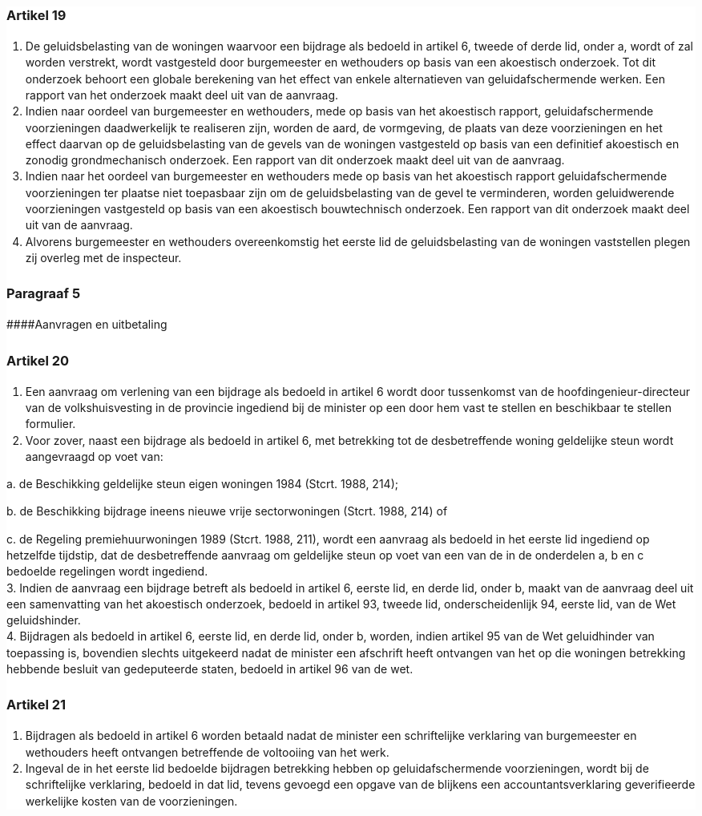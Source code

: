### Artikel  19  

1.  De geluidsbelasting van de woningen waarvoor een bijdrage als bedoeld in artikel 6, tweede of derde lid, onder a, wordt of zal worden verstrekt, wordt vastgesteld door burgemeester en wethouders op basis van een akoestisch onderzoek. Tot dit onderzoek behoort een globale berekening van het effect van enkele alternatieven van geluidafschermende werken. Een rapport van het onderzoek maakt deel uit van de aanvraag.   
2.  Indien naar oordeel van burgemeester en wethouders, mede op basis van het akoestisch rapport, geluidafschermende voorzieningen daadwerkelijk te realiseren zijn, worden de aard, de vormgeving, de plaats van deze voorzieningen en het effect daarvan op de geluidsbelasting van de gevels van de woningen vastgesteld op basis van een definitief akoestisch en zonodig grondmechanisch onderzoek. Een rapport van dit onderzoek maakt deel uit van de aanvraag.   
3.  Indien naar het oordeel van burgemeester en wethouders mede op basis van het akoestisch rapport geluidafschermende voorzieningen ter plaatse niet toepasbaar zijn om de geluidsbelasting van de gevel te verminderen, worden geluidwerende voorzieningen vastgesteld op basis van een akoestisch bouwtechnisch onderzoek. Een rapport van dit onderzoek maakt deel uit van de aanvraag.   
4.  Alvorens burgemeester en wethouders overeenkomstig het eerste lid de geluidsbelasting van de woningen vaststellen plegen zij overleg met de inspecteur.   

### Paragraaf  5  

####Aanvragen en uitbetaling

### Artikel  20  

1.  Een aanvraag om verlening van een bijdrage als bedoeld in artikel 6 wordt door tussenkomst van de hoofdingenieur-directeur van de volkshuisvesting in de provincie ingediend bij de minister op een door hem vast te stellen en beschikbaar te stellen formulier.   
2.  Voor zover, naast een bijdrage als bedoeld in artikel 6, met betrekking tot de desbetreffende woning geldelijke steun wordt aangevraagd op voet van: 

a. de Beschikking geldelijke steun eigen woningen 1984 (Stcrt. 1988, 214);  

b. de Beschikking bijdrage ineens nieuwe vrije sectorwoningen (Stcrt. 1988, 214) of  

c. de Regeling premiehuurwoningen 1989 (Stcrt. 1988, 211), wordt een aanvraag als bedoeld in het eerste lid ingediend op hetzelfde tijdstip, dat de desbetreffende aanvraag om geldelijke steun op voet van een van de in de onderdelen a, b en c bedoelde regelingen wordt ingediend.     
3.  Indien de aanvraag een bijdrage betreft als bedoeld in artikel 6, eerste lid, en derde lid, onder b, maakt van de aanvraag deel uit een samenvatting van het akoestisch onderzoek, bedoeld in artikel 93, tweede lid, onderscheidenlijk 94, eerste lid, van de Wet geluidshinder.   
4.  Bijdragen als bedoeld in artikel 6, eerste lid, en derde lid, onder b, worden, indien artikel 95 van de Wet geluidhinder van toepassing is, bovendien slechts uitgekeerd nadat de minister een afschrift heeft ontvangen van het op die woningen betrekking hebbende besluit van gedeputeerde staten, bedoeld in artikel 96 van de wet.   

### Artikel  21  

1.  Bijdragen als bedoeld in artikel 6 worden betaald nadat de minister een schriftelijke verklaring van burgemeester en wethouders heeft ontvangen betreffende de voltooiing van het werk.   
2.  Ingeval de in het eerste lid bedoelde bijdragen betrekking hebben op geluidafschermende voorzieningen, wordt bij de schriftelijke verklaring, bedoeld in dat lid, tevens gevoegd een opgave van de blijkens een accountantsverklaring geverifieerde werkelijke kosten van de voorzieningen.   
